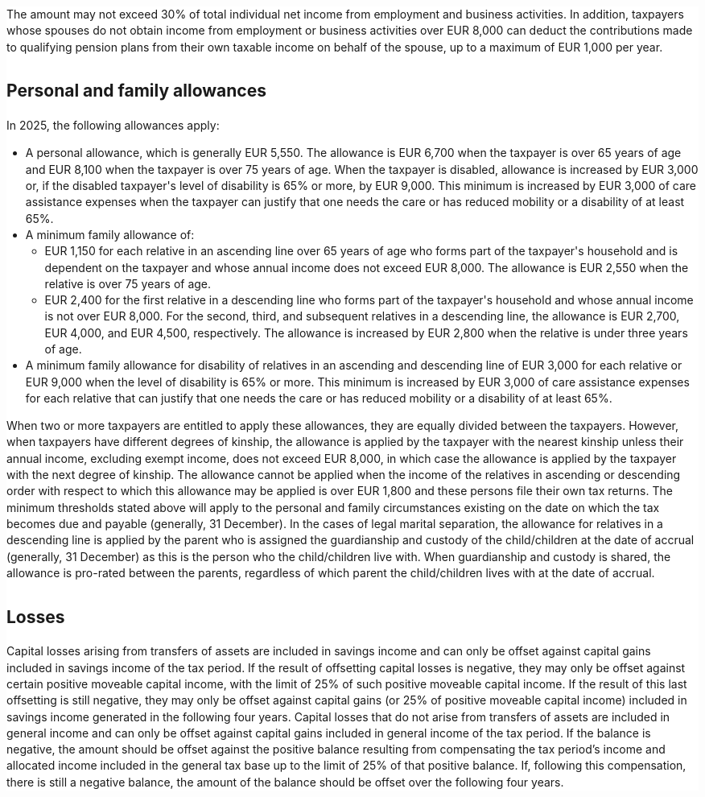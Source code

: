 The amount may not exceed 30% of total individual net income from employment and business activities.
In addition, taxpayers whose spouses do not obtain income from employment or business activities over EUR 8,000 can deduct the contributions made to qualifying pension plans from their own taxable income on behalf of the spouse, up to a maximum of EUR 1,000 per year.
## Personal and family allowances
In 2025, the following allowances apply:
  * A personal allowance, which is generally EUR 5,550. The allowance is EUR 6,700 when the taxpayer is over 65 years of age and EUR 8,100 when the taxpayer is over 75 years of age. When the taxpayer is disabled, allowance is increased by EUR 3,000 or, if the disabled taxpayer's level of disability is 65% or more, by EUR 9,000. This minimum is increased by EUR 3,000 of care assistance expenses when the taxpayer can justify that one needs the care or has reduced mobility or a disability of at least 65%.
  * A minimum family allowance of:
    * EUR 1,150 for each relative in an ascending line over 65 years of age who forms part of the taxpayer's household and is dependent on the taxpayer and whose annual income does not exceed EUR 8,000. The allowance is EUR 2,550 when the relative is over 75 years of age.
    * EUR 2,400 for the first relative in a descending line who forms part of the taxpayer's household and whose annual income is not over EUR 8,000. For the second, third, and subsequent relatives in a descending line, the allowance is EUR 2,700, EUR 4,000, and EUR 4,500, respectively. The allowance is increased by EUR 2,800 when the relative is under three years of age.
  * A minimum family allowance for disability of relatives in an ascending and descending line of EUR 3,000 for each relative or EUR 9,000 when the level of disability is 65% or more. This minimum is increased by EUR 3,000 of care assistance expenses for each relative that can justify that one needs the care or has reduced mobility or a disability of at least 65%.


When two or more taxpayers are entitled to apply these allowances, they are equally divided between the taxpayers. However, when taxpayers have different degrees of kinship, the allowance is applied by the taxpayer with the nearest kinship unless their annual income, excluding exempt income, does not exceed EUR 8,000, in which case the allowance is applied by the taxpayer with the next degree of kinship.
The allowance cannot be applied when the income of the relatives in ascending or descending order with respect to which this allowance may be applied is over EUR 1,800 and these persons file their own tax returns.
The minimum thresholds stated above will apply to the personal and family circumstances existing on the date on which the tax becomes due and payable (generally, 31 December).
In the cases of legal marital separation, the allowance for relatives in a descending line is applied by the parent who is assigned the guardianship and custody of the child/children at the date of accrual (generally, 31 December) as this is the person who the child/children live with.
When guardianship and custody is shared, the allowance is pro-rated between the parents, regardless of which parent the child/children lives with at the date of accrual.
## Losses
Capital losses arising from transfers of assets are included in savings income and can only be offset against capital gains included in savings income of the tax period. If the result of offsetting capital losses is negative, they may only be offset against certain positive moveable capital income, with the limit of 25% of such positive moveable capital income. If the result of this last offsetting is still negative, they may only be offset against capital gains (or 25% of positive moveable capital income) included in savings income generated in the following four years.
Capital losses that do not arise from transfers of assets are included in general income and can only be offset against capital gains included in general income of the tax period. If the balance is negative, the amount should be offset against the positive balance resulting from compensating the tax period’s income and allocated income included in the general tax base up to the limit of 25% of that positive balance. If, following this compensation, there is still a negative balance, the amount of the balance should be offset over the following four years.
